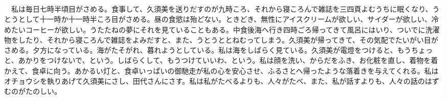 　私は毎日七時半頃目がさめる。食事して、久須美を送りだすのが九時ころ、それから寝ころんで雑誌を三四頁よむうちに眠くなり、うとうとして十一時か十一時半ころ目がさめる。昼の食慾は殆どない。ときどき、無性にアイスクリームが欲しい、サイダーが欲しい、冷めたいコーヒーが欲しい。うたたねの夢にそれを見ていることもある。中食後海へ行き四時ごろ帰ってきて風呂にはいり、ついでに洗濯物をしたり、それから寝ころんで雑誌をよみだすと、また、うとうととねむってしまう。久須美が帰ってきて、その気配でたいがい目がさめる。夕方になっている。海がたそがれ、暮れようとしている。私は海をしばらく見ている。久須美が電燈をつけると、もうちょっと、あかりをつけないで、という。しばらくして、もうつけていいわ、という。私は顔を洗い、からだをふき、お化粧を直し、着物を着かえて、食卓に向う。あかるい灯と、食卓いっぱいの御馳走が私の心を安心させ、ふるさとへ帰ったような落着きを与えてくれる。私はオチョウシを執りあげて久須美にさし、田代さんにさす。私は私がたべるよりも、人々がたべ、また、私が話すよりも、人々の話のはずむのがたのしい。

